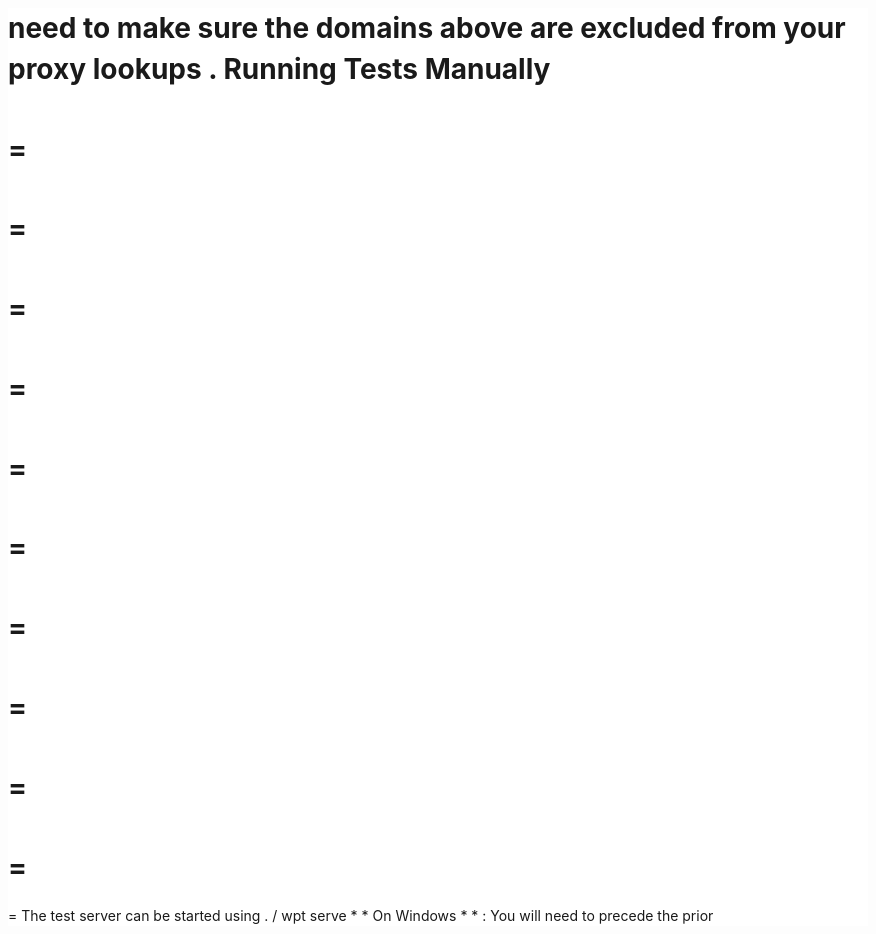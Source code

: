 need
to
make
sure
the
domains
above
are
excluded
from
your
proxy
lookups
.
Running
Tests
Manually
=
=
=
=
=
=
=
=
=
=
=
=
=
=
=
=
=
=
=
=
=
=
The
test
server
can
be
started
using
.
/
wpt
serve
*
*
On
Windows
*
*
:
You
will
need
to
precede
the
prior